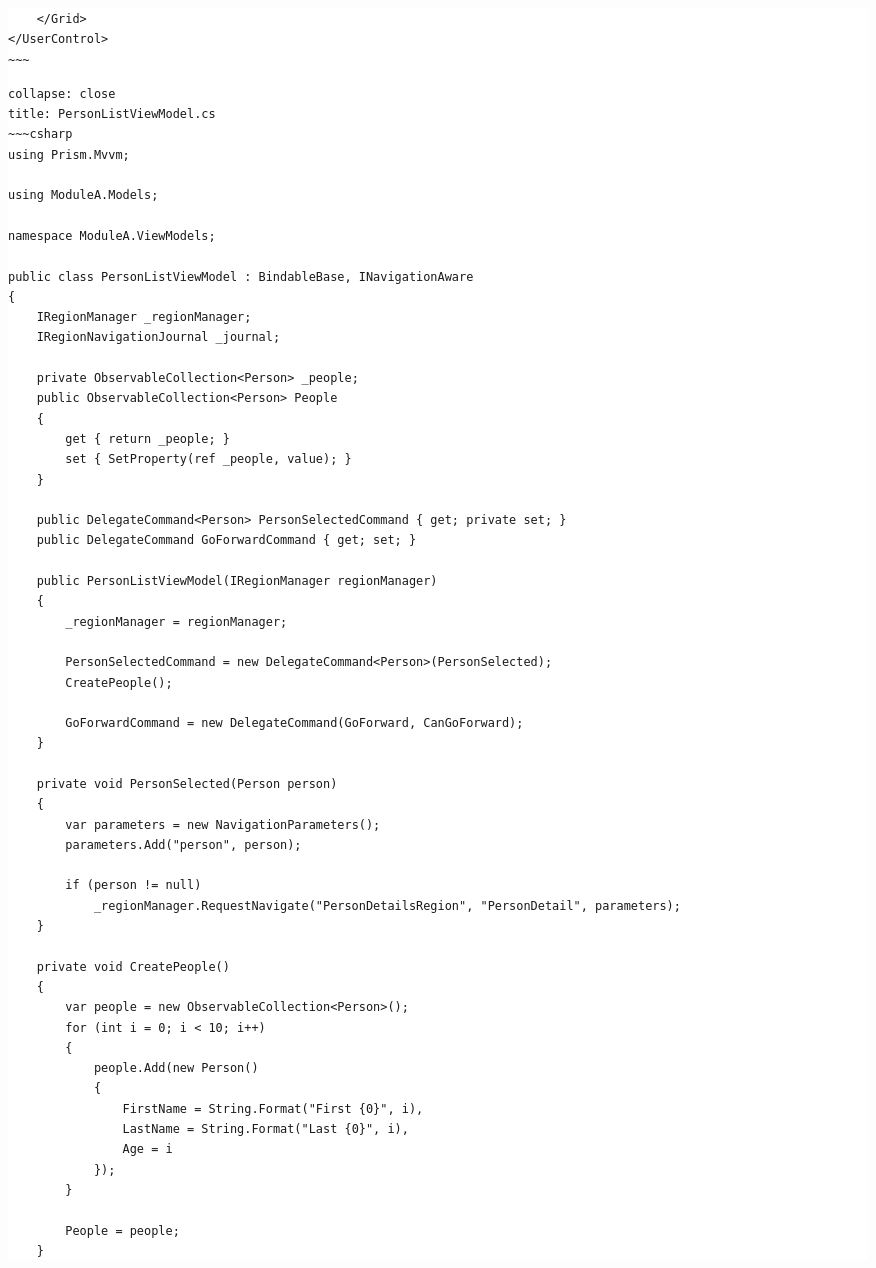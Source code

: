 ```ad-note
    </Grid>
</UserControl>
~~~
```

```ad-note
collapse: close
title: PersonListViewModel.cs
~~~csharp
using Prism.Mvvm;

using ModuleA.Models;

namespace ModuleA.ViewModels;

public class PersonListViewModel : BindableBase, INavigationAware
{
	IRegionManager _regionManager;
	IRegionNavigationJournal _journal;

	private ObservableCollection<Person> _people;
	public ObservableCollection<Person> People
	{
		get { return _people; }
		set { SetProperty(ref _people, value); }
	}

	public DelegateCommand<Person> PersonSelectedCommand { get; private set; }
	public DelegateCommand GoForwardCommand { get; set; }

	public PersonListViewModel(IRegionManager regionManager)
	{
		_regionManager = regionManager;

		PersonSelectedCommand = new DelegateCommand<Person>(PersonSelected);
		CreatePeople();

		GoForwardCommand = new DelegateCommand(GoForward, CanGoForward);
	}

	private void PersonSelected(Person person)
	{
		var parameters = new NavigationParameters();
		parameters.Add("person", person);

		if (person != null)
			_regionManager.RequestNavigate("PersonDetailsRegion", "PersonDetail", parameters);
	}

	private void CreatePeople()
	{
		var people = new ObservableCollection<Person>();
		for (int i = 0; i < 10; i++)
		{
			people.Add(new Person()
			{
				FirstName = String.Format("First {0}", i),
				LastName = String.Format("Last {0}", i),
				Age = i
			});
		}

		People = people;
	}
```